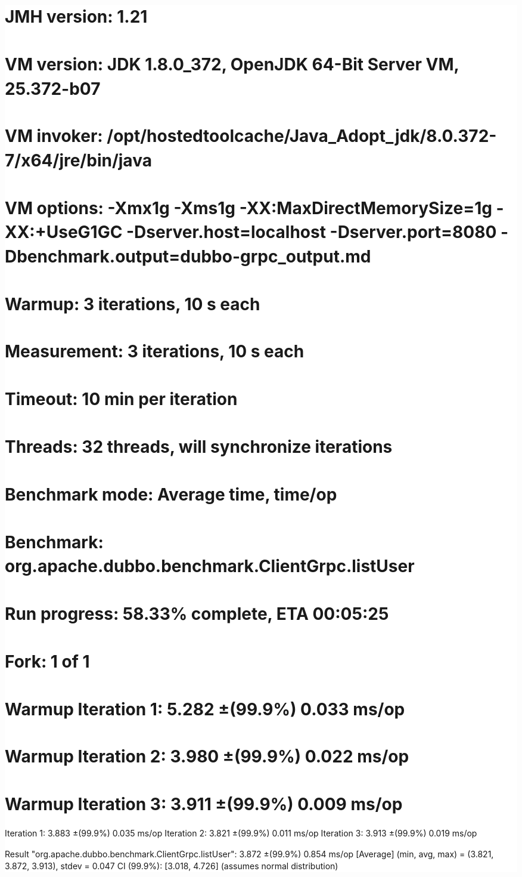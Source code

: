 
# JMH version: 1.21
# VM version: JDK 1.8.0_372, OpenJDK 64-Bit Server VM, 25.372-b07
# VM invoker: /opt/hostedtoolcache/Java_Adopt_jdk/8.0.372-7/x64/jre/bin/java
# VM options: -Xmx1g -Xms1g -XX:MaxDirectMemorySize=1g -XX:+UseG1GC -Dserver.host=localhost -Dserver.port=8080 -Dbenchmark.output=dubbo-grpc_output.md
# Warmup: 3 iterations, 10 s each
# Measurement: 3 iterations, 10 s each
# Timeout: 10 min per iteration
# Threads: 32 threads, will synchronize iterations
# Benchmark mode: Average time, time/op
# Benchmark: org.apache.dubbo.benchmark.ClientGrpc.listUser

# Run progress: 58.33% complete, ETA 00:05:25
# Fork: 1 of 1
# Warmup Iteration   1: 5.282 ±(99.9%) 0.033 ms/op
# Warmup Iteration   2: 3.980 ±(99.9%) 0.022 ms/op
# Warmup Iteration   3: 3.911 ±(99.9%) 0.009 ms/op
Iteration   1: 3.883 ±(99.9%) 0.035 ms/op
Iteration   2: 3.821 ±(99.9%) 0.011 ms/op
Iteration   3: 3.913 ±(99.9%) 0.019 ms/op


Result "org.apache.dubbo.benchmark.ClientGrpc.listUser":
  3.872 ±(99.9%) 0.854 ms/op [Average]
  (min, avg, max) = (3.821, 3.872, 3.913), stdev = 0.047
  CI (99.9%): [3.018, 4.726] (assumes normal distribution)
